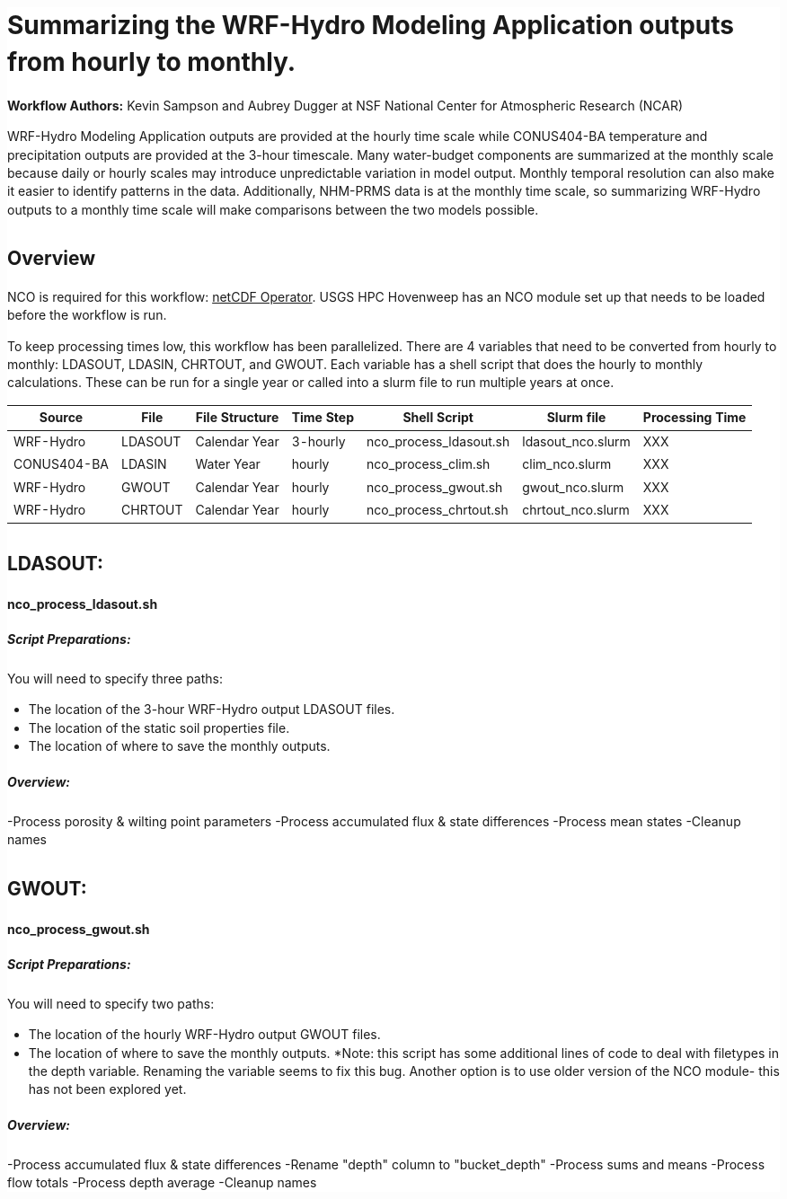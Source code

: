 # Summarizing the WRF-Hydro Modeling Application outputs from hourly to monthly. 
**Workflow Authors:** Kevin Sampson and Aubrey Dugger at NSF National Center for Atmospheric Research (NCAR)

WRF-Hydro Modeling Application outputs are provided at the hourly time scale while CONUS404-BA temperature and precipitation outputs are provided at the 3-hour timescale. Many water-budget components are summarized at the monthly scale because daily or hourly scales may introduce unpredictable variation in model output. Monthly temporal resolution can also make it easier to identify patterns in the data. Additionally, NHM-PRMS data is at the monthly time scale, so summarizing WRF-Hydro outputs to a monthly time scale will make comparisons between the two models possible.   

## Overview
NCO is required for this workflow: [netCDF Operator](https://nco.sourceforge.net/). USGS HPC Hovenweep has an NCO module set up that needs to be loaded before the workflow is run. 

To keep processing times low, this workflow has been parallelized. There are 4 variables that need to be converted from hourly to monthly: LDASOUT, LDASIN, CHRTOUT, and GWOUT. Each variable has a shell script that does the hourly to monthly calculations. These can be run for a single year or called into a slurm file to run multiple years at once. 

| **Source** | **File** | **File Structure** | **Time Step** | **Shell Script** | **Slurm file** | **Processing Time** |
| ------ | ------ | ------ | ------ | ------ | ------ | ------ |
| WRF-Hydro | LDASOUT | Calendar Year | 3-hourly | nco_process_ldasout.sh | ldasout_nco.slurm | XXX |
| CONUS404-BA | LDASIN | Water Year | hourly | nco_process_clim.sh | clim_nco.slurm | XXX |
| WRF-Hydro | GWOUT | Calendar Year | hourly | nco_process_gwout.sh | gwout_nco.slurm | XXX |
| WRF-Hydro | CHRTOUT | Calendar Year | hourly | nco_process_chrtout.sh | chrtout_nco.slurm | XXX |

## LDASOUT:
#### nco_process_ldasout.sh
##### Script Preparations:
You will need to specify three paths: 
  - The location of the 3-hour WRF-Hydro output LDASOUT files.
  - The location of the static soil properties file.
  - The location of where to save the monthly outputs.
##### Overview:
-Process porosity & wilting point parameters
-Process accumulated flux & state differences
-Process mean states
-Cleanup names

## GWOUT:
#### nco_process_gwout.sh
##### Script Preparations:
You will need to specify two paths: 
  - The location of the hourly WRF-Hydro output GWOUT files.
  - The location of where to save the monthly outputs.
*Note: this script has some additional lines of code to deal with filetypes in the depth variable. Renaming the variable seems to fix this bug. Another option is to use older version of the NCO module- this has not been explored yet.
##### Overview:
-Process accumulated flux & state differences
-Rename "depth" column to "bucket_depth"
-Process sums and means
-Process flow totals
-Process depth average
-Cleanup names